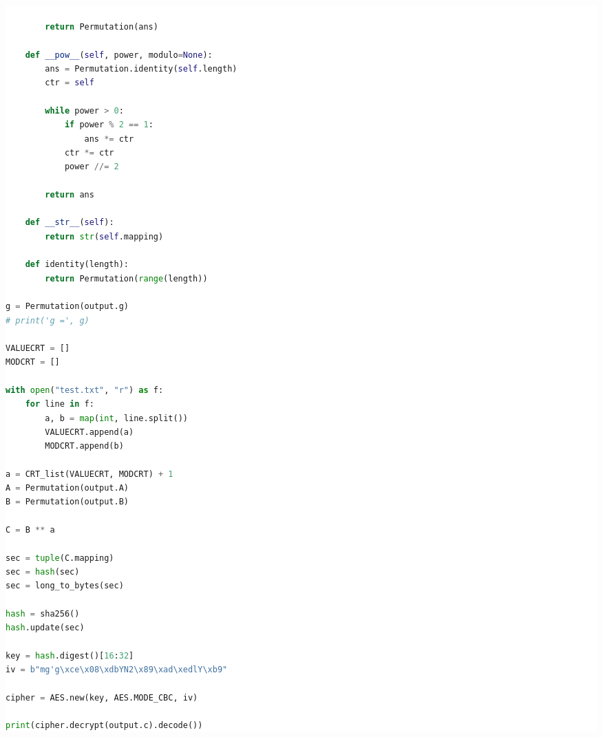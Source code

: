 ```python

        return Permutation(ans)

    def __pow__(self, power, modulo=None):
        ans = Permutation.identity(self.length)
        ctr = self

        while power > 0:
            if power % 2 == 1:
                ans *= ctr
            ctr *= ctr
            power //= 2

        return ans

    def __str__(self):
        return str(self.mapping)

    def identity(length):
        return Permutation(range(length))

g = Permutation(output.g)
# print('g =', g)

VALUECRT = []
MODCRT = []

with open("test.txt", "r") as f:
    for line in f:
        a, b = map(int, line.split())
        VALUECRT.append(a)
        MODCRT.append(b)

a = CRT_list(VALUECRT, MODCRT) + 1
A = Permutation(output.A)
B = Permutation(output.B)

C = B ** a

sec = tuple(C.mapping)
sec = hash(sec)
sec = long_to_bytes(sec)

hash = sha256()
hash.update(sec)

key = hash.digest()[16:32]
iv = b"mg'g\xce\x08\xdbYN2\x89\xad\xedlY\xb9"

cipher = AES.new(key, AES.MODE_CBC, iv)

print(cipher.decrypt(output.c).decode())
```
